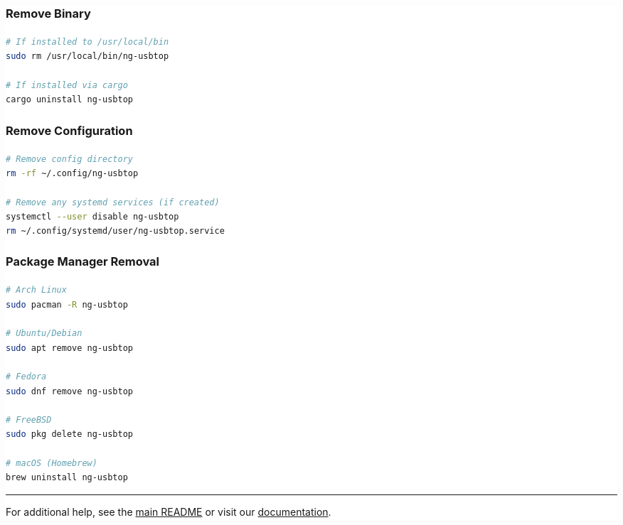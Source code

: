 ### Remove Binary
```bash
# If installed to /usr/local/bin
sudo rm /usr/local/bin/ng-usbtop

# If installed via cargo
cargo uninstall ng-usbtop
```

### Remove Configuration
```bash
# Remove config directory
rm -rf ~/.config/ng-usbtop

# Remove any systemd services (if created)
systemctl --user disable ng-usbtop
rm ~/.config/systemd/user/ng-usbtop.service
```

### Package Manager Removal
```bash
# Arch Linux
sudo pacman -R ng-usbtop

# Ubuntu/Debian
sudo apt remove ng-usbtop

# Fedora
sudo dnf remove ng-usbtop

# FreeBSD
sudo pkg delete ng-usbtop

# macOS (Homebrew)
brew uninstall ng-usbtop
```

---

For additional help, see the [main README](../README.md) or visit our [documentation](https://github.com/your-repo/ng-usbtop/wiki).